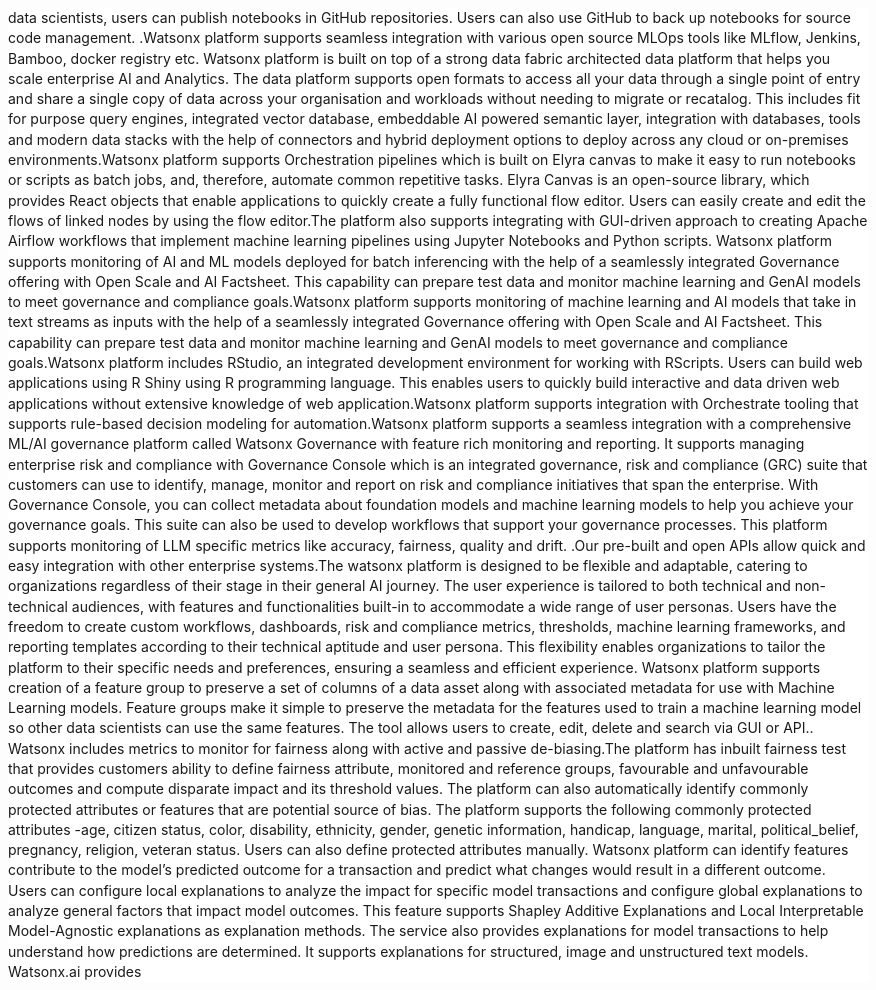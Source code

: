 data scientists, users can publish notebooks in GitHub repositories. Users can also use GitHub to back up notebooks for source code management. .Watsonx platform supports seamless integration with various open source MLOps tools like MLflow, Jenkins, Bamboo, docker registry etc. Watsonx platform is built on top of a strong data fabric architected data platform that helps you scale enterprise AI and Analytics. The data platform supports open formats to access all your data through a single point of entry and share a single copy of data across your organisation and workloads without needing to migrate or recatalog. This includes fit for purpose query engines, integrated vector database,  embeddable AI powered semantic layer, integration with databases, tools and modern data stacks with the help of connectors and hybrid deployment options to deploy across any cloud or on-premises environments.Watsonx platform supports Orchestration pipelines which is built on Elyra canvas to make it easy to run notebooks or scripts as batch jobs, and, therefore, automate common repetitive tasks. Elyra Canvas is an open-source library, which provides React objects that enable applications to quickly create a fully functional flow editor. Users can easily create and edit the flows of linked nodes by using the flow editor.The platform also supports integrating with GUI-driven approach to creating Apache Airflow workflows that implement machine learning pipelines using Jupyter Notebooks and Python scripts. Watsonx platform supports monitoring of AI and ML models deployed for batch inferencing with the help of a seamlessly integrated Governance offering with Open Scale and AI Factsheet. This capability can prepare test data and monitor machine learning and GenAI models to meet governance and compliance goals.Watsonx platform supports monitoring of machine learning and AI models that take in text streams as inputs with the help of a seamlessly integrated Governance offering with Open Scale and AI Factsheet. This capability can prepare test data and monitor machine learning and GenAI models to meet governance and compliance goals.Watsonx platform includes RStudio, an integrated development environment for working with RScripts. Users can build web applications using R Shiny using R programming language. This enables users to quickly build interactive and data driven web applications without extensive knowledge of web application.Watsonx platform supports integration with Orchestrate tooling that supports rule-based decision modeling for automation.Watsonx platform supports a seamless integration with a comprehensive ML/AI governance platform called Watsonx Governance with feature rich monitoring and reporting. It supports managing enterprise risk and compliance with Governance Console which is an integrated governance, risk and compliance (GRC) suite that customers can use to identify, manage, monitor and report on risk and compliance initiatives that span the enterprise. With Governance Console, you can collect metadata about foundation models and machine learning models to help you achieve your governance goals. This suite can also be used to develop workflows that support your governance processes. This platform supports monitoring of LLM specific metrics like accuracy, fairness, quality and drift. .Our pre-built and open APIs allow quick and easy integration with other enterprise systems.The watsonx platform is designed to be flexible and adaptable, catering to organizations regardless of their stage in their general AI journey. The user experience is tailored to both technical and non-technical audiences, with features and functionalities built-in to accommodate a wide range of user personas. Users have the freedom to create custom workflows, dashboards, risk and compliance metrics, thresholds, machine learning frameworks, and reporting templates according to their technical aptitude and user persona. This flexibility enables organizations to tailor the platform to their specific needs and preferences, ensuring a seamless and efficient experience. Watsonx platform supports creation of a feature group to preserve a set of columns of a data asset along with associated metadata for use with Machine Learning models. Feature groups make it simple to preserve the metadata for the features used to train a machine learning model so other data scientists can use the same features. The tool allows users to create, edit, delete and search via GUI or API..  Watsonx includes metrics to monitor for fairness along with active and passive de-biasing.The platform has inbuilt fairness test that provides customers ability to define fairness attribute, monitored and reference groups, favourable and unfavourable outcomes and compute disparate impact and its threshold values. The platform can also automatically identify commonly protected attributes or features that are potential source of bias. The platform supports the following commonly protected attributes -age, citizen status, color, disability, ethnicity, gender, genetic information, handicap, language, marital, political_belief, pregnancy, religion, veteran status. Users can also define protected attributes manually.  Watsonx platform can identify features contribute to the model’s predicted outcome for a transaction and predict what changes would result in a different outcome.  Users can configure local explanations to analyze the impact for specific model transactions and configure global explanations to analyze general factors that impact model outcomes. This feature supports Shapley Additive Explanations and Local Interpretable Model-Agnostic explanations as explanation methods. The service also provides explanations for model transactions to help understand how predictions are determined. It supports explanations for structured, image and unstructured text models. Watsonx.ai provides
